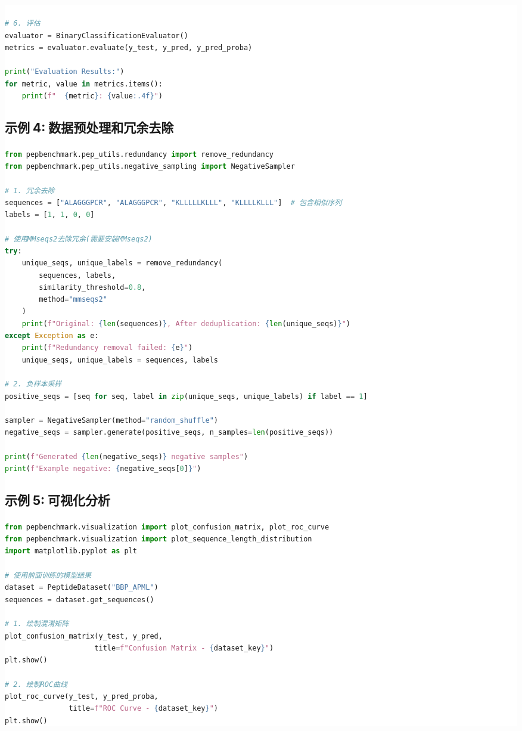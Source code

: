 ```python

# 6. 评估
evaluator = BinaryClassificationEvaluator()
metrics = evaluator.evaluate(y_test, y_pred, y_pred_proba)

print("Evaluation Results:")
for metric, value in metrics.items():
    print(f"  {metric}: {value:.4f}")
```

## 示例 4: 数据预处理和冗余去除

```python
from pepbenchmark.pep_utils.redundancy import remove_redundancy
from pepbenchmark.pep_utils.negative_sampling import NegativeSampler

# 1. 冗余去除
sequences = ["ALAGGGPCR", "ALAGGGPCR", "KLLLLLKLLL", "KLLLLKLLL"]  # 包含相似序列
labels = [1, 1, 0, 0]

# 使用MMseqs2去除冗余(需要安装MMseqs2)
try:
    unique_seqs, unique_labels = remove_redundancy(
        sequences, labels,
        similarity_threshold=0.8,
        method="mmseqs2"
    )
    print(f"Original: {len(sequences)}, After deduplication: {len(unique_seqs)}")
except Exception as e:
    print(f"Redundancy removal failed: {e}")
    unique_seqs, unique_labels = sequences, labels

# 2. 负样本采样
positive_seqs = [seq for seq, label in zip(unique_seqs, unique_labels) if label == 1]

sampler = NegativeSampler(method="random_shuffle")
negative_seqs = sampler.generate(positive_seqs, n_samples=len(positive_seqs))

print(f"Generated {len(negative_seqs)} negative samples")
print(f"Example negative: {negative_seqs[0]}")
```

## 示例 5: 可视化分析

```python
from pepbenchmark.visualization import plot_confusion_matrix, plot_roc_curve
from pepbenchmark.visualization import plot_sequence_length_distribution
import matplotlib.pyplot as plt

# 使用前面训练的模型结果
dataset = PeptideDataset("BBP_APML")
sequences = dataset.get_sequences()

# 1. 绘制混淆矩阵
plot_confusion_matrix(y_test, y_pred,
                     title=f"Confusion Matrix - {dataset_key}")
plt.show()

# 2. 绘制ROC曲线
plot_roc_curve(y_test, y_pred_proba,
               title=f"ROC Curve - {dataset_key}")
plt.show()

```